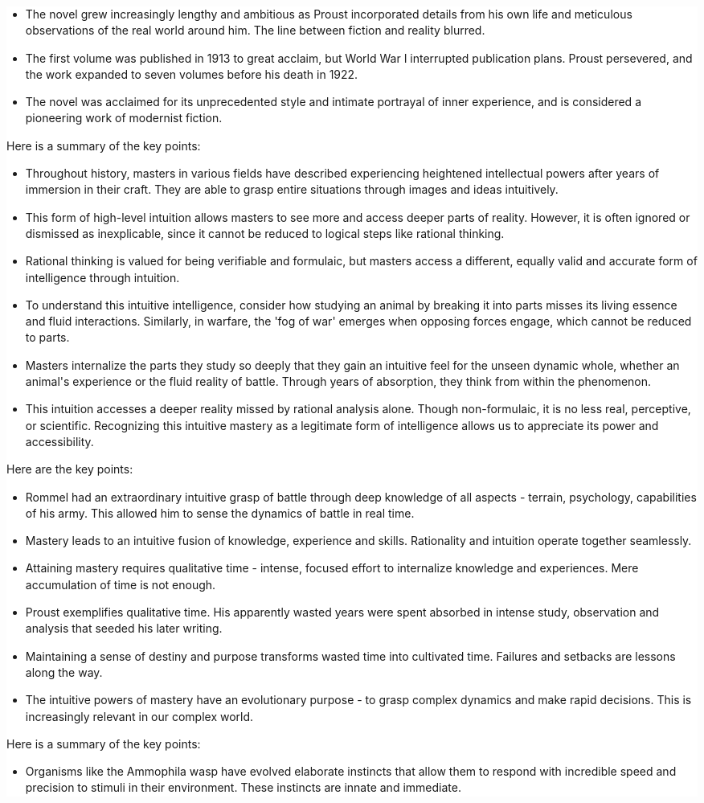 - The novel grew increasingly lengthy and ambitious as Proust incorporated details from his own life and meticulous observations of the real world around him. The line between fiction and reality blurred.

- The first volume was published in 1913 to great acclaim, but World War I interrupted publication plans. Proust persevered, and the work expanded to seven volumes before his death in 1922.

- The novel was acclaimed for its unprecedented style and intimate portrayal of inner experience, and is considered a pioneering work of modernist fiction.

 Here is a summary of the key points:

- Throughout history, masters in various fields have described experiencing heightened intellectual powers after years of immersion in their craft. They are able to grasp entire situations through images and ideas intuitively. 

- This form of high-level intuition allows masters to see more and access deeper parts of reality. However, it is often ignored or dismissed as inexplicable, since it cannot be reduced to logical steps like rational thinking. 

- Rational thinking is valued for being verifiable and formulaic, but masters access a different, equally valid and accurate form of intelligence through intuition. 

- To understand this intuitive intelligence, consider how studying an animal by breaking it into parts misses its living essence and fluid interactions. Similarly, in warfare, the 'fog of war' emerges when opposing forces engage, which cannot be reduced to parts.

- Masters internalize the parts they study so deeply that they gain an intuitive feel for the unseen dynamic whole, whether an animal's experience or the fluid reality of battle. Through years of absorption, they think from within the phenomenon. 

- This intuition accesses a deeper reality missed by rational analysis alone. Though non-formulaic, it is no less real, perceptive, or scientific. Recognizing this intuitive mastery as a legitimate form of intelligence allows us to appreciate its power and accessibility.

 Here are the key points:

- Rommel had an extraordinary intuitive grasp of battle through deep knowledge of all aspects - terrain, psychology, capabilities of his army. This allowed him to sense the dynamics of battle in real time.

- Mastery leads to an intuitive fusion of knowledge, experience and skills. Rationality and intuition operate together seamlessly. 

- Attaining mastery requires qualitative time - intense, focused effort to internalize knowledge and experiences. Mere accumulation of time is not enough.

- Proust exemplifies qualitative time. His apparently wasted years were spent absorbed in intense study, observation and analysis that seeded his later writing. 

- Maintaining a sense of destiny and purpose transforms wasted time into cultivated time. Failures and setbacks are lessons along the way.

- The intuitive powers of mastery have an evolutionary purpose - to grasp complex dynamics and make rapid decisions. This is increasingly relevant in our complex world.

 Here is a summary of the key points:

- Organisms like the Ammophila wasp have evolved elaborate instincts that allow them to respond with incredible speed and precision to stimuli in their environment. These instincts are innate and immediate.
